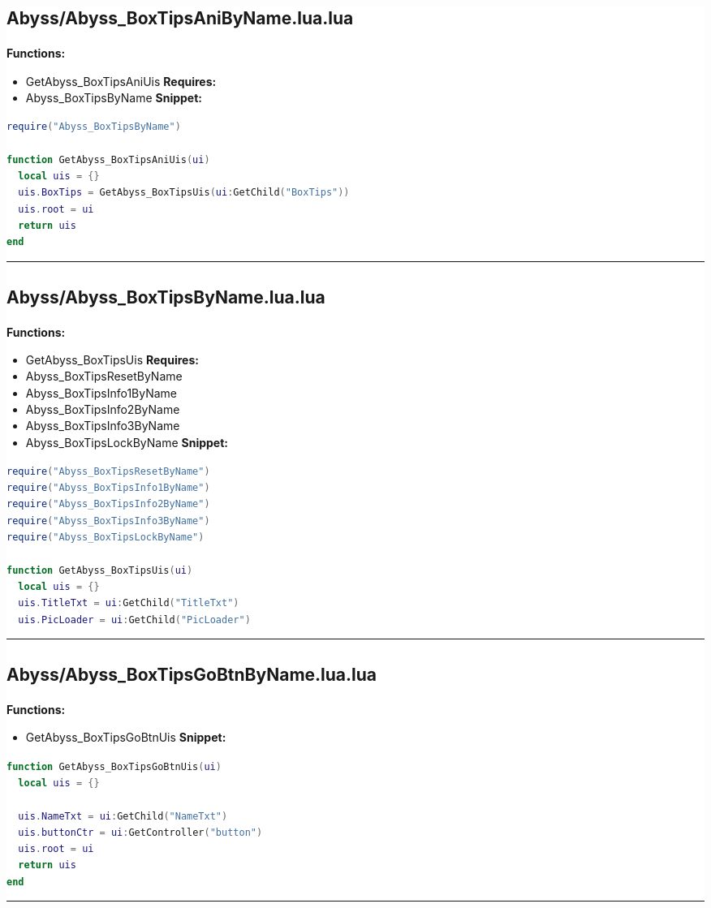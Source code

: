 
## Abyss/Abyss_BoxTipsAniByName.lua.lua
**Functions:**
- GetAbyss_BoxTipsAniUis
**Requires:**
- Abyss_BoxTipsByName
**Snippet:**
```lua
require("Abyss_BoxTipsByName")

function GetAbyss_BoxTipsAniUis(ui)
  local uis = {}
  uis.BoxTips = GetAbyss_BoxTipsUis(ui:GetChild("BoxTips"))
  uis.root = ui
  return uis
end
```

---

## Abyss/Abyss_BoxTipsByName.lua.lua
**Functions:**
- GetAbyss_BoxTipsUis
**Requires:**
- Abyss_BoxTipsResetByName
- Abyss_BoxTipsInfo1ByName
- Abyss_BoxTipsInfo2ByName
- Abyss_BoxTipsInfo3ByName
- Abyss_BoxTipsLockByName
**Snippet:**
```lua
require("Abyss_BoxTipsResetByName")
require("Abyss_BoxTipsInfo1ByName")
require("Abyss_BoxTipsInfo2ByName")
require("Abyss_BoxTipsInfo3ByName")
require("Abyss_BoxTipsLockByName")

function GetAbyss_BoxTipsUis(ui)
  local uis = {}
  uis.TitleTxt = ui:GetChild("TitleTxt")
  uis.PicLoader = ui:GetChild("PicLoader")
```

---

## Abyss/Abyss_BoxTipsGoBtnByName.lua.lua
**Functions:**
- GetAbyss_BoxTipsGoBtnUis
**Snippet:**
```lua
function GetAbyss_BoxTipsGoBtnUis(ui)
  local uis = {}
  
  uis.NameTxt = ui:GetChild("NameTxt")
  uis.buttonCtr = ui:GetController("button")
  uis.root = ui
  return uis
end
```

---